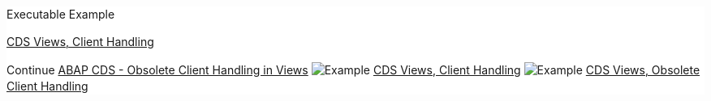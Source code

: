 Executable Example

[CDS Views, Client Handling](https://help.sap.com/doc/abapdocu_754_index_htm/7.54/en-US/abencds_client_handling_abexa.htm)

Continue
[ABAP CDS - Obsolete Client Handling in Views](https://help.sap.com/doc/abapdocu_754_index_htm/7.54/en-US/abencds_view_client_handling_obs.htm)
![Example](exa.gif "Example") [CDS Views, Client Handling](https://help.sap.com/doc/abapdocu_754_index_htm/7.54/en-US/abencds_client_handling_abexa.htm)
![Example](exa.gif "Example") [CDS Views, Obsolete Client Handling](https://help.sap.com/doc/abapdocu_754_index_htm/7.54/en-US/abencds_client_handling_obs_abexa.htm)